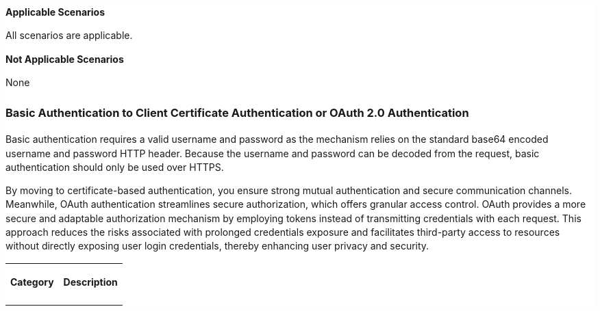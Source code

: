</td>
</tr>
<tr>
<td valign="top">

**Applicable Scenarios**

</td>
<td valign="top">

All scenarios are applicable.

</td>
</tr>
<tr>
<td valign="top">

**Not Applicable Scenarios**

</td>
<td valign="top">

None

</td>
</tr>
</table>



### Basic Authentication to Client Certificate Authentication or OAuth 2.0 Authentication

Basic authentication requires a valid username and password as the mechanism relies on the standard base64 encoded username and password HTTP header. Because the username and password can be decoded from the request, basic authentication should only be used over HTTPS.

By moving to certificate-based authentication, you ensure strong mutual authentication and secure communication channels. Meanwhile, OAuth authentication streamlines secure authorization, which offers granular access control. OAuth provides a more secure and adaptable authorization mechanism by employing tokens instead of transmitting credentials with each request. This approach reduces the risks associated with prolonged credentials exposure and facilitates third-party access to resources without directly exposing user login credentials, thereby enhancing user privacy and security.


<table>
<tr>
<th valign="top">

Category

</th>
<th valign="top">

Description

</th>
</tr>
<tr>
<td valign="top">
